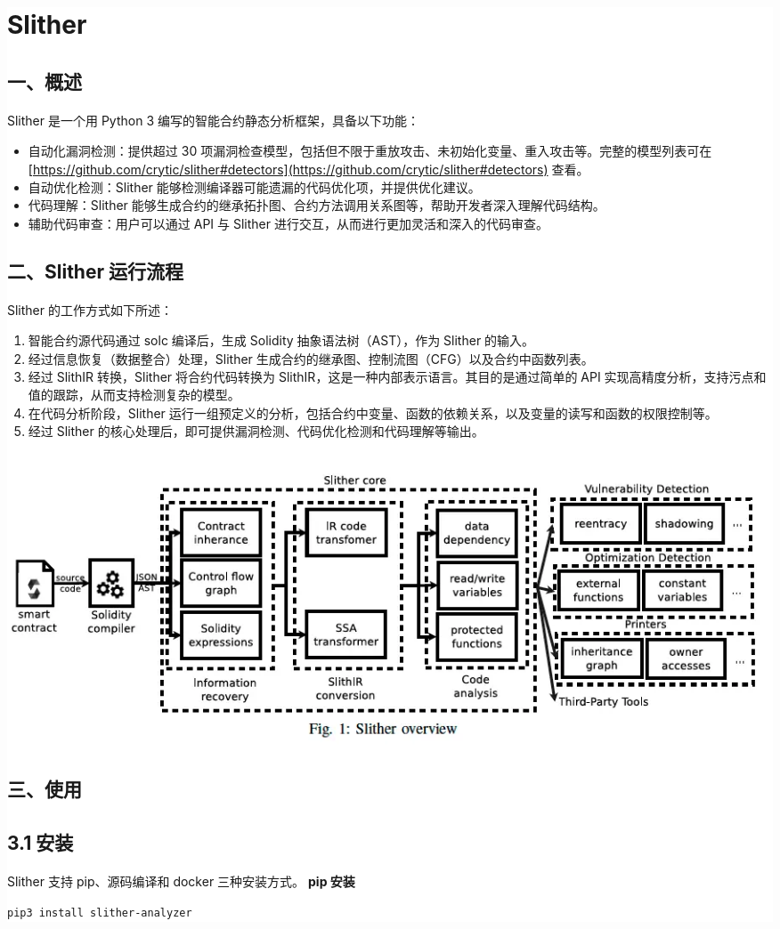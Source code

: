 
# Slither

## 一、概述

Slither 是一个用 Python 3 编写的智能合约静态分析框架，具备以下功能：

- 自动化漏洞检测：提供超过 30 项漏洞检查模型，包括但不限于重放攻击、未初始化变量、重入攻击等。完整的模型列表可在 [https://github.com/crytic/slither#detectors](https://github.com/crytic/slither#detectors) 查看。
- 自动优化检测：Slither 能够检测编译器可能遗漏的代码优化项，并提供优化建议。
- 代码理解：Slither 能够生成合约的继承拓扑图、合约方法调用关系图等，帮助开发者深入理解代码结构。
- 辅助代码审查：用户可以通过 API 与 Slither 进行交互，从而进行更加灵活和深入的代码审查。

## 二、Slither 运行流程

Slither 的工作方式如下所述：

1. 智能合约源代码通过 solc 编译后，生成 Solidity 抽象语法树（AST），作为 Slither 的输入。
2. 经过信息恢复（数据整合）处理，Slither 生成合约的继承图、控制流图（CFG）以及合约中函数列表。
3. 经过 SlithIR 转换，Slither 将合约代码转换为 SlithIR，这是一种内部表示语言。其目的是通过简单的 API 实现高精度分析，支持污点和值的跟踪，从而支持检测复杂的模型。
4. 在代码分析阶段，Slither 运行一组预定义的分析，包括合约中变量、函数的依赖关系，以及变量的读写和函数的权限控制等。
5. 经过 Slither 的核心处理后，即可提供漏洞检测、代码优化检测和代码理解等输出。

![](static/XN0Vb3c4vo2H8CxxkJpc0fJ2nGf.jpg)

## 三、使用

## 3.1 安装

Slither 支持 pip、源码编译和 docker 三种安装方式。
**pip 安装**

```
pip3 install slither-analyzer
```
